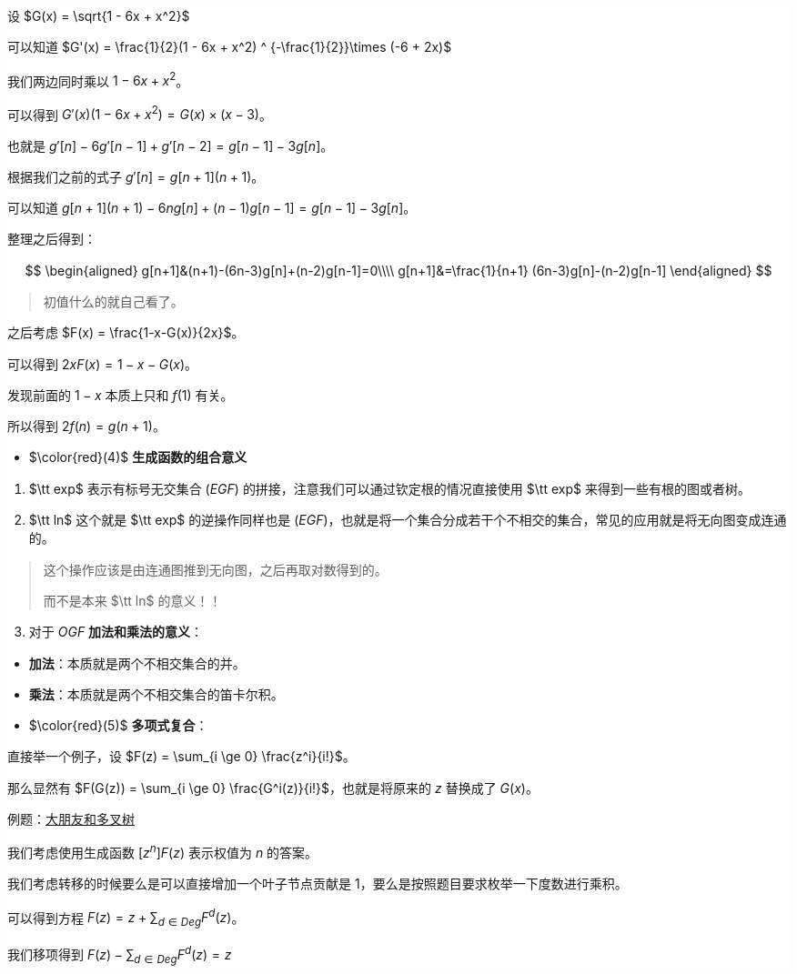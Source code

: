 设 $G(x) = \sqrt{1 - 6x + x^2}$

可以知道 $G'(x) = \frac{1}{2}(1 - 6x + x^2) ^ {-\frac{1}{2}}\times (-6 + 2x)$

我们两边同时乘以 $1 - 6x + x^2$。

可以得到 $G'(x)(1 - 6x + x^2) = G(x)\times(x - 3)$。

也就是 $g'[n]-6g'[n-1]+g'[n-2]=g[n-1]-3g[n]$。

根据我们之前的式子 $g'[n]=g[n + 1] (n + 1)$。

可以知道 $g[n + 1](n + 1) - 6ng[n]+(n-1)g[n-1]=g[n-1]-3g[n]$。

整理之后得到：

$$
\begin{aligned}
g[n+1]&(n+1)-(6n-3)g[n]+(n-2)g[n-1]=0\\\\
g[n+1]&=\frac{1}{n+1} (6n-3)g[n]-(n-2)g[n-1]
\end{aligned}
$$

> 初值什么的就自己看了。

之后考虑 $F(x) = \frac{1-x-G(x)}{2x}$。

可以得到 $2xF(x)=1-x-G(x)$。

发现前面的 $1-x$ 本质上只和 $f(1)$ 有关。

所以得到 $2f(n)=g(n + 1)$。

- $\color{red}(4)$ **生成函数的组合意义**
1. $\tt exp$ 表示有标号无交集合 $(EGF)$ 的拼接，注意我们可以通过钦定根的情况直接使用 $\tt exp$ 来得到一些有根的图或者树。

2. $\tt ln$ 这个就是 $\tt exp$ 的逆操作同样也是 $(EGF)$，也就是将一个集合分成若干个不相交的集合，常见的应用就是将无向图变成连通的。

> 这个操作应该是由连通图推到无向图，之后再取对数得到的。
> 
> 而不是本来 $\tt ln$ 的意义！！

3. 对于 $OGF$ **加法和乘法的意义**：
- **加法**：本质就是两个不相交集合的并。

- **乘法**：本质就是两个不相交集合的笛卡尔积。

- $\color{red}(5)$ **多项式复合**：

直接举一个例子，设 $F(z) = \sum_{i \ge 0} \frac{z^i}{i!}$。

那么显然有 $F(G(z)) = \sum_{i \ge 0} \frac{G^i(z)}{i!}$，也就是将原来的 $z$ 替换成了 $G(x)$。

例题：[大朋友和多叉树](https://hydro.ac/d/bzoj/p/3684)

我们考虑使用生成函数 $[z^n]F(z)$ 表示权值为 $n$ 的答案。

我们考虑转移的时候要么是可以直接增加一个叶子节点贡献是 $1$，要么是按照题目要求枚举一下度数进行乘积。

可以得到方程 $F(z) = z + \sum_{d \in Deg} F^d(z)$。

我们移项得到 $F(z) - \sum_{d \in Deg} F^d(z) = z$
